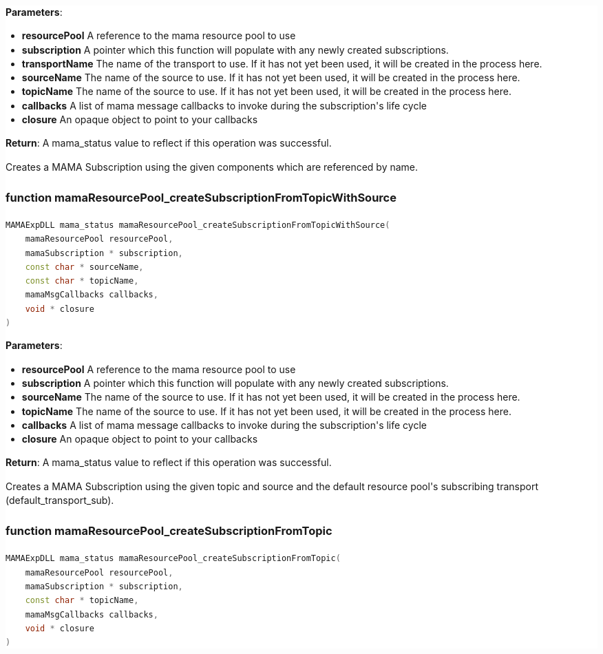 
**Parameters**: 

  * **resourcePool** A reference to the mama resource pool to use 
  * **subscription** A pointer which this function will populate with any newly created subscriptions. 
  * **transportName** The name of the transport to use. If it has not yet been used, it will be created in the process here. 
  * **sourceName** The name of the source to use. If it has not yet been used, it will be created in the process here. 
  * **topicName** The name of the source to use. If it has not yet been used, it will be created in the process here. 
  * **callbacks** A list of mama message callbacks to invoke during the subscription's life cycle 
  * **closure** An opaque object to point to your callbacks 


**Return**: A mama_status value to reflect if this operation was successful. 

Creates a MAMA Subscription using the given components which are referenced by name.


### function mamaResourcePool_createSubscriptionFromTopicWithSource

```cpp
MAMAExpDLL mama_status mamaResourcePool_createSubscriptionFromTopicWithSource(
    mamaResourcePool resourcePool,
    mamaSubscription * subscription,
    const char * sourceName,
    const char * topicName,
    mamaMsgCallbacks callbacks,
    void * closure
)
```


**Parameters**: 

  * **resourcePool** A reference to the mama resource pool to use 
  * **subscription** A pointer which this function will populate with any newly created subscriptions. 
  * **sourceName** The name of the source to use. If it has not yet been used, it will be created in the process here. 
  * **topicName** The name of the source to use. If it has not yet been used, it will be created in the process here. 
  * **callbacks** A list of mama message callbacks to invoke during the subscription's life cycle 
  * **closure** An opaque object to point to your callbacks 


**Return**: A mama_status value to reflect if this operation was successful. 

Creates a MAMA Subscription using the given topic and source and the default resource pool's subscribing transport (default_transport_sub).


### function mamaResourcePool_createSubscriptionFromTopic

```cpp
MAMAExpDLL mama_status mamaResourcePool_createSubscriptionFromTopic(
    mamaResourcePool resourcePool,
    mamaSubscription * subscription,
    const char * topicName,
    mamaMsgCallbacks callbacks,
    void * closure
)
```
